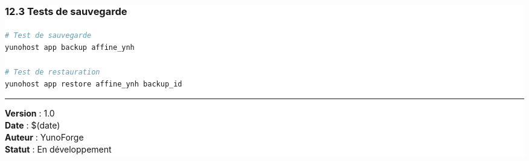 ### 12.3 Tests de sauvegarde
```bash
# Test de sauvegarde
yunohost app backup affine_ynh

# Test de restauration
yunohost app restore affine_ynh backup_id
```

---

**Version** : 1.0  
**Date** : $(date)  
**Auteur** : YunoForge  
**Statut** : En développement
```